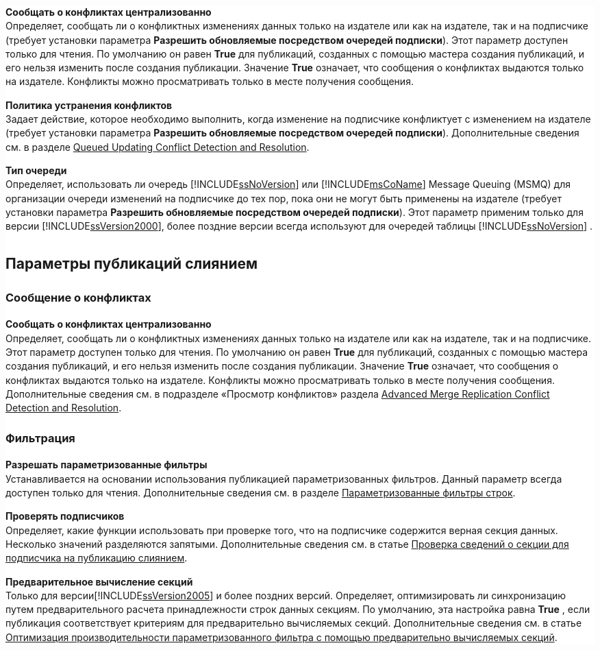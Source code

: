  **Сообщать о конфликтах централизованно**  
 Определяет, сообщать ли о конфликтных изменениях данных только на издателе или как на издателе, так и на подписчике (требует установки параметра **Разрешить обновляемые посредством очередей подписки**). Этот параметр доступен только для чтения. По умолчанию он равен **True** для публикаций, созданных с помощью мастера создания публикаций, и его нельзя изменить после создания публикации. Значение **True** означает, что сообщения о конфликтах выдаются только на издателе. Конфликты можно просматривать только в месте получения сообщения.  
  
 **Политика устранения конфликтов**  
 Задает действие, которое необходимо выполнить, когда изменение на подписчике конфликтует с изменением на издателе (требует установки параметра **Разрешить обновляемые посредством очередей подписки**). Дополнительные сведения см. в разделе [Queued Updating Conflict Detection and Resolution](../../relational-databases/replication/transactional/updatable-subscriptions-queued-updating-conflict-resolution.md).  
  
 **Тип очереди**  
 Определяет, использовать ли очередь [!INCLUDE[ssNoVersion](../../includes/ssnoversion-md.md)] или [!INCLUDE[msCoName](../../includes/msconame-md.md)] Message Queuing (MSMQ) для организации очереди изменений на подписчике до тех пор, пока они не могут быть применены на издателе (требует установки параметра **Разрешить обновляемые посредством очередей подписки**). Этот параметр применим только для версии [!INCLUDE[ssVersion2000](../../includes/ssversion2000-md.md)], более поздние версии всегда используют для очередей таблицы [!INCLUDE[ssNoVersion](../../includes/ssnoversion-md.md)] .  
  
## <a name="options-for-merge-publications"></a>Параметры публикаций слиянием  
  
### <a name="conflict-reporting"></a>Сообщение о конфликтах  
 **Сообщать о конфликтах централизованно**  
 Определяет, сообщать ли о конфликтных изменениях данных только на издателе или как на издателе, так и на подписчике. Этот параметр доступен только для чтения. По умолчанию он равен **True** для публикаций, созданных с помощью мастера создания публикаций, и его нельзя изменить после создания публикации. Значение **True** означает, что сообщения о конфликтах выдаются только на издателе. Конфликты можно просматривать только в месте получения сообщения. Дополнительные сведения см. в подразделе «Просмотр конфликтов» раздела [Advanced Merge Replication Conflict Detection and Resolution](../../relational-databases/replication/merge/advanced-merge-replication-conflict-detection-and-resolution.md).  
  
### <a name="filtering"></a>Фильтрация  
 **Разрешать параметризованные фильтры**  
 Устанавливается на основании использования публикацией параметризованных фильтров. Данный параметр всегда доступен только для чтения. Дополнительные сведения см. в разделе [Параметризованные фильтры строк](../../relational-databases/replication/merge/parameterized-filters-parameterized-row-filters.md).  
  
 **Проверять подписчиков**  
 Определяет, какие функции использовать при проверке того, что на подписчике содержится верная секция данных. Несколько значений разделяются запятыми. Дополнительные сведения см. в статье [Проверка сведений о секции для подписчика на публикацию слиянием](../../relational-databases/replication/validate-partition-information-for-a-merge-subscriber.md).  
  
 **Предварительное вычисление секций**  
 Только для версии[!INCLUDE[ssVersion2005](../../includes/ssversion2005-md.md)] и более поздних версий. Определяет, оптимизировать ли синхронизацию путем предварительного расчета принадлежности строк данных секциям. По умолчанию, эта настройка равна **True** , если публикация соответствует критериям для предварительно вычисляемых секций. Дополнительные сведения см. в статье [Оптимизация производительности параметризованного фильтра с помощью предварительно вычисляемых секций](../../relational-databases/replication/merge/parameterized-filters-optimize-for-precomputed-partitions.md).  
  